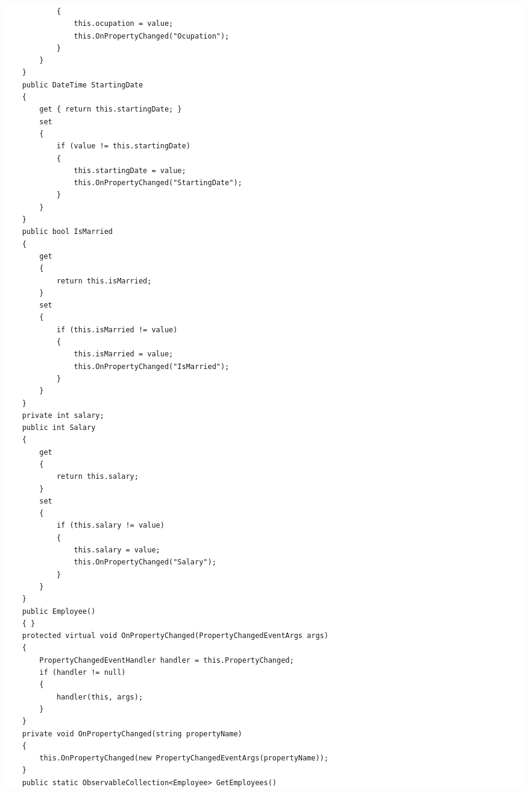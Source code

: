 	            {
	                this.ocupation = value;
	                this.OnPropertyChanged("Ocupation");
	            }
	        }
	    }
	    public DateTime StartingDate
	    {
	        get { return this.startingDate; }
	        set
	        {
	            if (value != this.startingDate)
	            {
	                this.startingDate = value;
	                this.OnPropertyChanged("StartingDate");
	            }
	        }
	    }
	    public bool IsMarried
	    {
	        get
	        {
	            return this.isMarried;
	        }
	        set
	        {
	            if (this.isMarried != value)
	            {
	                this.isMarried = value;
	                this.OnPropertyChanged("IsMarried");
	            }
	        }
	    }
	    private int salary;
	    public int Salary
	    {
	        get
	        {
	            return this.salary;
	        }
	        set
	        {
	            if (this.salary != value)
	            {
	                this.salary = value;
	                this.OnPropertyChanged("Salary");
	            }
	        }
	    }
	    public Employee()
	    { }
	    protected virtual void OnPropertyChanged(PropertyChangedEventArgs args)
	    {
	        PropertyChangedEventHandler handler = this.PropertyChanged;
	        if (handler != null)
	        {
	            handler(this, args);
	        }
	    }
	    private void OnPropertyChanged(string propertyName)
	    {
	        this.OnPropertyChanged(new PropertyChangedEventArgs(propertyName));
	    }
	    public static ObservableCollection<Employee> GetEmployees()